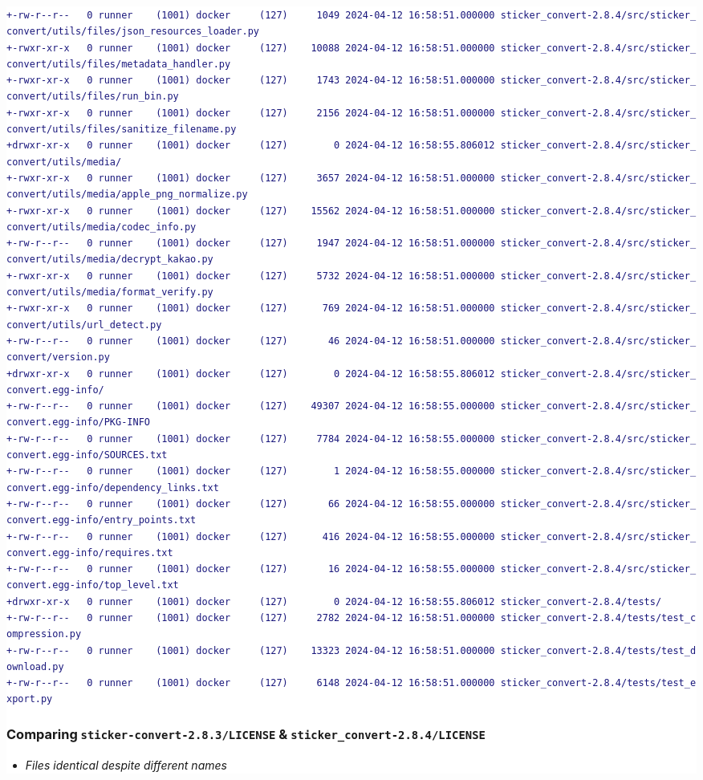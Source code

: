 ```diff
+-rw-r--r--   0 runner    (1001) docker     (127)     1049 2024-04-12 16:58:51.000000 sticker_convert-2.8.4/src/sticker_convert/utils/files/json_resources_loader.py
+-rwxr-xr-x   0 runner    (1001) docker     (127)    10088 2024-04-12 16:58:51.000000 sticker_convert-2.8.4/src/sticker_convert/utils/files/metadata_handler.py
+-rwxr-xr-x   0 runner    (1001) docker     (127)     1743 2024-04-12 16:58:51.000000 sticker_convert-2.8.4/src/sticker_convert/utils/files/run_bin.py
+-rwxr-xr-x   0 runner    (1001) docker     (127)     2156 2024-04-12 16:58:51.000000 sticker_convert-2.8.4/src/sticker_convert/utils/files/sanitize_filename.py
+drwxr-xr-x   0 runner    (1001) docker     (127)        0 2024-04-12 16:58:55.806012 sticker_convert-2.8.4/src/sticker_convert/utils/media/
+-rwxr-xr-x   0 runner    (1001) docker     (127)     3657 2024-04-12 16:58:51.000000 sticker_convert-2.8.4/src/sticker_convert/utils/media/apple_png_normalize.py
+-rwxr-xr-x   0 runner    (1001) docker     (127)    15562 2024-04-12 16:58:51.000000 sticker_convert-2.8.4/src/sticker_convert/utils/media/codec_info.py
+-rw-r--r--   0 runner    (1001) docker     (127)     1947 2024-04-12 16:58:51.000000 sticker_convert-2.8.4/src/sticker_convert/utils/media/decrypt_kakao.py
+-rwxr-xr-x   0 runner    (1001) docker     (127)     5732 2024-04-12 16:58:51.000000 sticker_convert-2.8.4/src/sticker_convert/utils/media/format_verify.py
+-rwxr-xr-x   0 runner    (1001) docker     (127)      769 2024-04-12 16:58:51.000000 sticker_convert-2.8.4/src/sticker_convert/utils/url_detect.py
+-rw-r--r--   0 runner    (1001) docker     (127)       46 2024-04-12 16:58:51.000000 sticker_convert-2.8.4/src/sticker_convert/version.py
+drwxr-xr-x   0 runner    (1001) docker     (127)        0 2024-04-12 16:58:55.806012 sticker_convert-2.8.4/src/sticker_convert.egg-info/
+-rw-r--r--   0 runner    (1001) docker     (127)    49307 2024-04-12 16:58:55.000000 sticker_convert-2.8.4/src/sticker_convert.egg-info/PKG-INFO
+-rw-r--r--   0 runner    (1001) docker     (127)     7784 2024-04-12 16:58:55.000000 sticker_convert-2.8.4/src/sticker_convert.egg-info/SOURCES.txt
+-rw-r--r--   0 runner    (1001) docker     (127)        1 2024-04-12 16:58:55.000000 sticker_convert-2.8.4/src/sticker_convert.egg-info/dependency_links.txt
+-rw-r--r--   0 runner    (1001) docker     (127)       66 2024-04-12 16:58:55.000000 sticker_convert-2.8.4/src/sticker_convert.egg-info/entry_points.txt
+-rw-r--r--   0 runner    (1001) docker     (127)      416 2024-04-12 16:58:55.000000 sticker_convert-2.8.4/src/sticker_convert.egg-info/requires.txt
+-rw-r--r--   0 runner    (1001) docker     (127)       16 2024-04-12 16:58:55.000000 sticker_convert-2.8.4/src/sticker_convert.egg-info/top_level.txt
+drwxr-xr-x   0 runner    (1001) docker     (127)        0 2024-04-12 16:58:55.806012 sticker_convert-2.8.4/tests/
+-rw-r--r--   0 runner    (1001) docker     (127)     2782 2024-04-12 16:58:51.000000 sticker_convert-2.8.4/tests/test_compression.py
+-rw-r--r--   0 runner    (1001) docker     (127)    13323 2024-04-12 16:58:51.000000 sticker_convert-2.8.4/tests/test_download.py
+-rw-r--r--   0 runner    (1001) docker     (127)     6148 2024-04-12 16:58:51.000000 sticker_convert-2.8.4/tests/test_export.py
```

### Comparing `sticker-convert-2.8.3/LICENSE` & `sticker_convert-2.8.4/LICENSE`

 * *Files identical despite different names*

